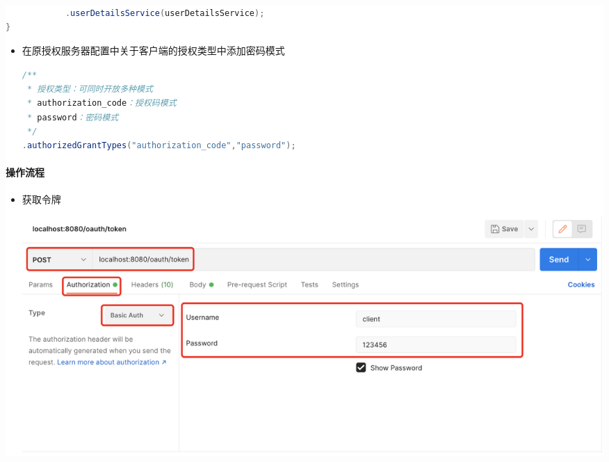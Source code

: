   ```java
              .userDetailsService(userDetailsService);
  }
  ```

- 在原授权服务器配置中关于客户端的授权类型中添加密码模式

  ```java
  /**
   * 授权类型：可同时开放多种模式
   * authorization_code：授权码模式
   * password：密码模式
   */
  .authorizedGrantTypes("authorization_code","password");
  ```

#### 操作流程

- 获取令牌

  ![image-20210809043831505](../images/image-20210809043831505.png)
